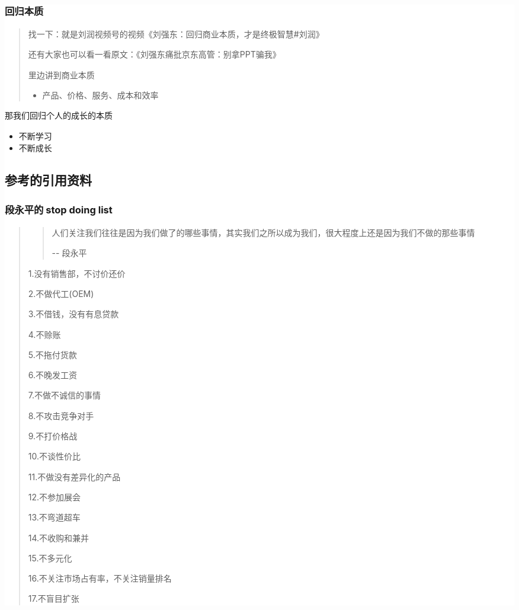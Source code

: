 ### 回归本质

> 找一下：就是刘润视频号的视频《刘强东：回归商业本质，才是终极智慧#刘润》
>
> 还有大家也可以看一看原文：《刘强东痛批京东高管：别拿PPT骗我》
>
> 里边讲到商业本质
>
> - 产品、价格、服务、成本和效率



那我们回归个人的成长的本质

- 不断学习
- 不断成长



## 参考的引用资料



### 段永平的 stop doing list

> > 人们关注我们往往是因为我们做了的哪些事情，其实我们之所以成为我们，很大程度上还是因为我们不做的那些事情
> >
> > -- 段永平
> >
> >
>
>
>
> 1.没有销售部，不讨价还价
>
> 2.不做代工(OEM)
>
> 3.不借钱，没有有息贷款
>
> 4.不赊账
>
> 5.不拖付货款
>
> 6.不晚发工资
>
> 7.不做不诚信的事情
>
> 8.不攻击竞争对手
>
> 9.不打价格战
>
> 10.不谈性价比
>
> 11.不做没有差异化的产品
>
> 12.不参加展会
>
> 13.不弯道超车
>
> 14.不收购和兼并
>
> 15.不多元化
>
> 16.不关注市场占有率，不关注销量排名
>
> 17.不盲目扩张